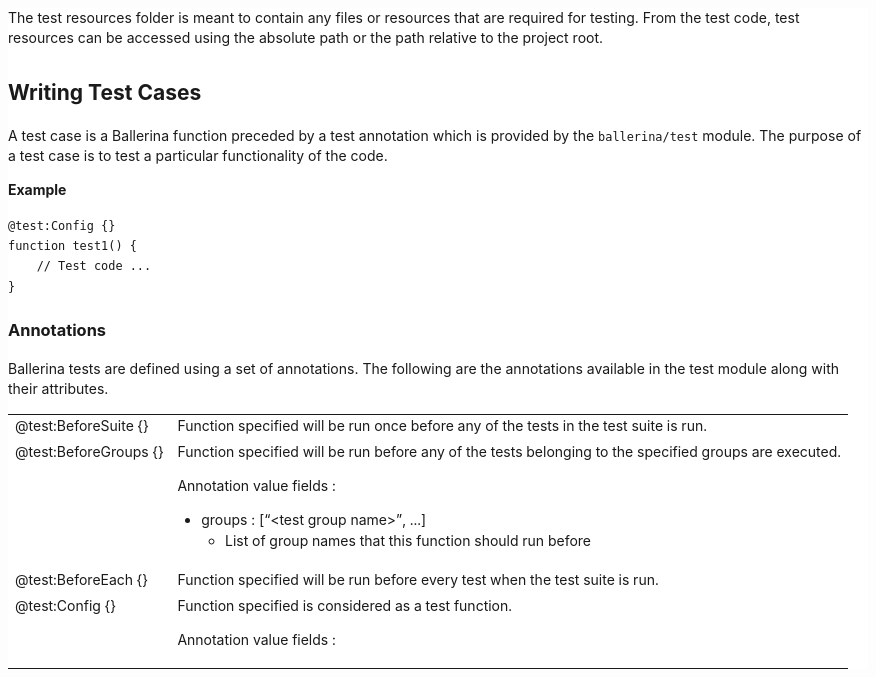 The test resources folder is meant to contain any files or resources that are required for testing. From the test
 code, test resources can be accessed using the absolute path or the path relative to the project root. 

## Writing Test Cases

A test case is a Ballerina function preceded by a test annotation which is provided by the `ballerina/test` module. The
 purpose of a test case is to test a particular functionality of the code. 

**Example**


```ballerina
@test:Config {}
function test1() {
    // Test code ...
}
```

### Annotations

Ballerina tests are defined using a set of annotations. The following are the annotations available in the test module
 along with their attributes.
 
<table>
  <tr>
   <td>@test:BeforeSuite {}
   </td>
   <td>Function specified will be run once before any of the tests in the test suite is run.
   </td>
  </tr>
  <tr>
   <td>@test:BeforeGroups {}
   </td>
    <td>Function specified will be run before any of the tests belonging to the specified groups are executed.
<p>
Annotation value fields :
<ul>

<li>groups : [“&lt;test group name&gt;”, ...] 
<ul>

<li>List of group names that this function should run before
</li> 
</ul>
</li> 
</ul>
   </td>
  </tr>
  <tr>
   <td>@test:BeforeEach {}
   </td>
   <td>Function specified will be run before every test when the test suite is run.
   </td>
  </tr>
  <tr>
   <td>@test:Config {}
   </td>
   <td>Function specified is considered as a test function.
<p>
Annotation value fields :
<ul>
